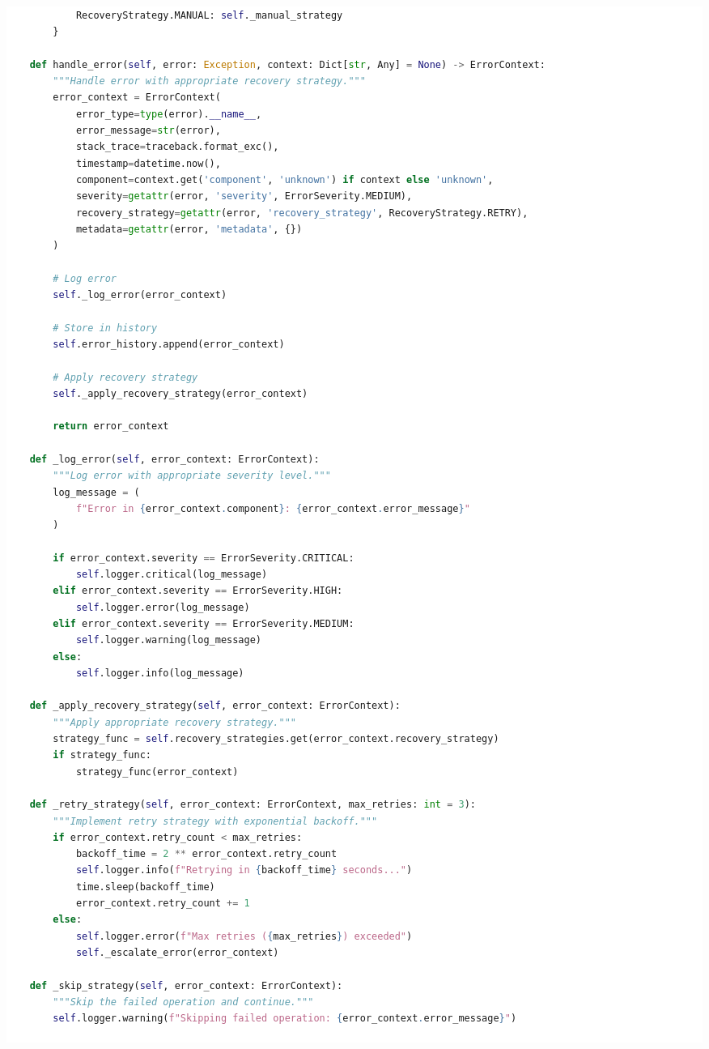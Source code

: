 ```python
            RecoveryStrategy.MANUAL: self._manual_strategy
        }
    
    def handle_error(self, error: Exception, context: Dict[str, Any] = None) -> ErrorContext:
        """Handle error with appropriate recovery strategy."""
        error_context = ErrorContext(
            error_type=type(error).__name__,
            error_message=str(error),
            stack_trace=traceback.format_exc(),
            timestamp=datetime.now(),
            component=context.get('component', 'unknown') if context else 'unknown',
            severity=getattr(error, 'severity', ErrorSeverity.MEDIUM),
            recovery_strategy=getattr(error, 'recovery_strategy', RecoveryStrategy.RETRY),
            metadata=getattr(error, 'metadata', {})
        )
        
        # Log error
        self._log_error(error_context)
        
        # Store in history
        self.error_history.append(error_context)
        
        # Apply recovery strategy
        self._apply_recovery_strategy(error_context)
        
        return error_context
    
    def _log_error(self, error_context: ErrorContext):
        """Log error with appropriate severity level."""
        log_message = (
            f"Error in {error_context.component}: {error_context.error_message}"
        )
        
        if error_context.severity == ErrorSeverity.CRITICAL:
            self.logger.critical(log_message)
        elif error_context.severity == ErrorSeverity.HIGH:
            self.logger.error(log_message)
        elif error_context.severity == ErrorSeverity.MEDIUM:
            self.logger.warning(log_message)
        else:
            self.logger.info(log_message)
    
    def _apply_recovery_strategy(self, error_context: ErrorContext):
        """Apply appropriate recovery strategy."""
        strategy_func = self.recovery_strategies.get(error_context.recovery_strategy)
        if strategy_func:
            strategy_func(error_context)
    
    def _retry_strategy(self, error_context: ErrorContext, max_retries: int = 3):
        """Implement retry strategy with exponential backoff."""
        if error_context.retry_count < max_retries:
            backoff_time = 2 ** error_context.retry_count
            self.logger.info(f"Retrying in {backoff_time} seconds...")
            time.sleep(backoff_time)
            error_context.retry_count += 1
        else:
            self.logger.error(f"Max retries ({max_retries}) exceeded")
            self._escalate_error(error_context)
    
    def _skip_strategy(self, error_context: ErrorContext):
        """Skip the failed operation and continue."""
        self.logger.warning(f"Skipping failed operation: {error_context.error_message}")
    
```
